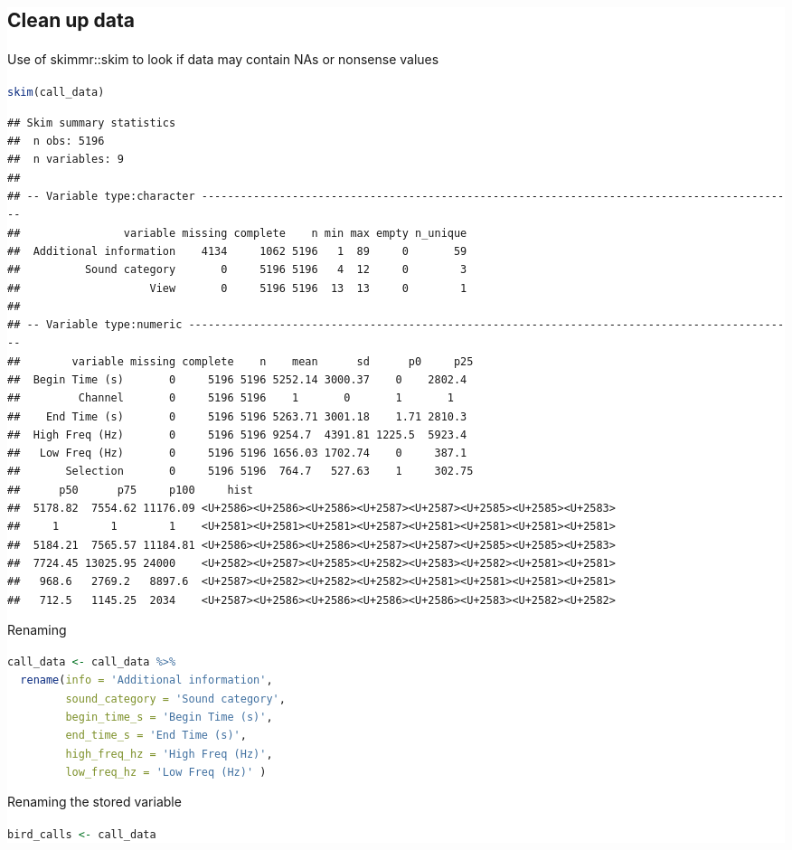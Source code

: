 ```
```
## Clean up data
Use of skimmr::skim to look if data may contain NAs or nonsense values

```r
skim(call_data)
```

```
## Skim summary statistics
##  n obs: 5196 
##  n variables: 9 
## 
## -- Variable type:character --------------------------------------------------------------------------------------------
##                variable missing complete    n min max empty n_unique
##  Additional information    4134     1062 5196   1  89     0       59
##          Sound category       0     5196 5196   4  12     0        3
##                    View       0     5196 5196  13  13     0        1
## 
## -- Variable type:numeric ----------------------------------------------------------------------------------------------
##        variable missing complete    n    mean      sd      p0     p25
##  Begin Time (s)       0     5196 5196 5252.14 3000.37    0    2802.4 
##         Channel       0     5196 5196    1       0       1       1   
##    End Time (s)       0     5196 5196 5263.71 3001.18    1.71 2810.3 
##  High Freq (Hz)       0     5196 5196 9254.7  4391.81 1225.5  5923.4 
##   Low Freq (Hz)       0     5196 5196 1656.03 1702.74    0     387.1 
##       Selection       0     5196 5196  764.7   527.63    1     302.75
##      p50      p75     p100     hist
##  5178.82  7554.62 11176.09 <U+2586><U+2586><U+2586><U+2587><U+2587><U+2585><U+2585><U+2583>
##     1        1        1    <U+2581><U+2581><U+2581><U+2587><U+2581><U+2581><U+2581><U+2581>
##  5184.21  7565.57 11184.81 <U+2586><U+2586><U+2586><U+2587><U+2587><U+2585><U+2585><U+2583>
##  7724.45 13025.95 24000    <U+2582><U+2587><U+2585><U+2582><U+2583><U+2582><U+2581><U+2581>
##   968.6   2769.2   8897.6  <U+2587><U+2582><U+2582><U+2582><U+2581><U+2581><U+2581><U+2581>
##   712.5   1145.25  2034    <U+2587><U+2586><U+2586><U+2586><U+2586><U+2583><U+2582><U+2582>
```
Renaming 

```r
call_data <- call_data %>% 
  rename(info = 'Additional information',
         sound_category = 'Sound category',
         begin_time_s = 'Begin Time (s)',
         end_time_s = 'End Time (s)',
         high_freq_hz = 'High Freq (Hz)',
         low_freq_hz = 'Low Freq (Hz)' ) 
```

Renaming the stored variable

```r
bird_calls <- call_data
```
